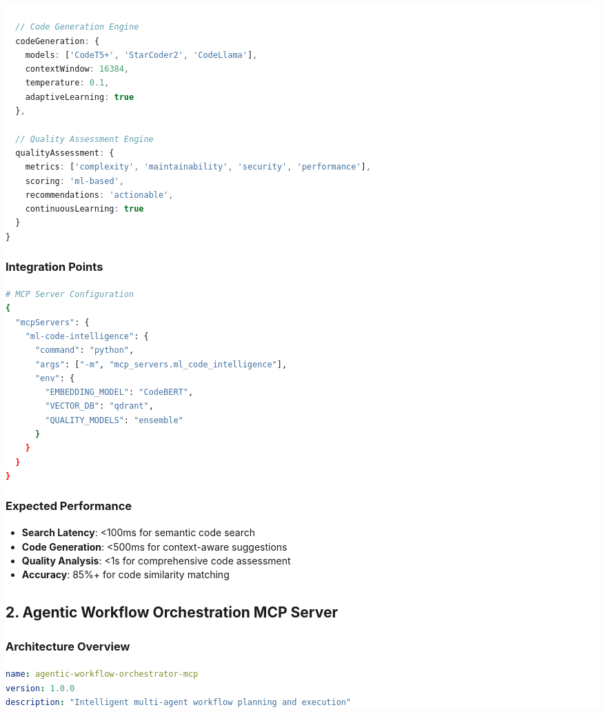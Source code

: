 ```typescript

  // Code Generation Engine
  codeGeneration: {
    models: ['CodeT5+', 'StarCoder2', 'CodeLlama'],
    contextWindow: 16384,
    temperature: 0.1,
    adaptiveLearning: true
  },

  // Quality Assessment Engine
  qualityAssessment: {
    metrics: ['complexity', 'maintainability', 'security', 'performance'],
    scoring: 'ml-based',
    recommendations: 'actionable',
    continuousLearning: true
  }
}
```

### Integration Points

```bash
# MCP Server Configuration
{
  "mcpServers": {
    "ml-code-intelligence": {
      "command": "python",
      "args": ["-m", "mcp_servers.ml_code_intelligence"],
      "env": {
        "EMBEDDING_MODEL": "CodeBERT",
        "VECTOR_DB": "qdrant",
        "QUALITY_MODELS": "ensemble"
      }
    }
  }
}
```

### Expected Performance

- **Search Latency**: <100ms for semantic code search
- **Code Generation**: <500ms for context-aware suggestions
- **Quality Analysis**: <1s for comprehensive code assessment
- **Accuracy**: 85%+ for code similarity matching

## 2. Agentic Workflow Orchestration MCP Server

### Architecture Overview

```yaml
name: agentic-workflow-orchestrator-mcp
version: 1.0.0
description: "Intelligent multi-agent workflow planning and execution"
```
